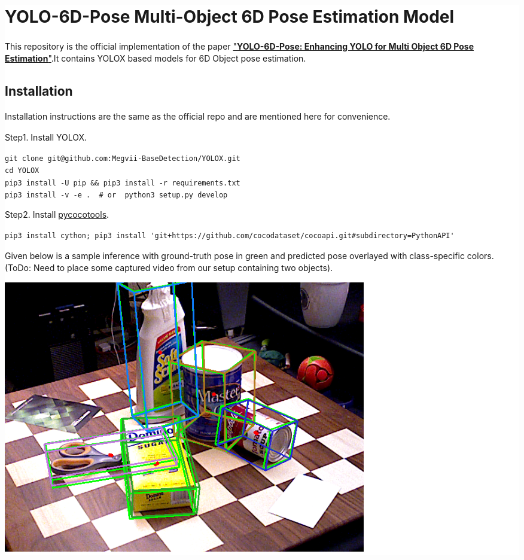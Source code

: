 # YOLO-6D-Pose Multi-Object 6D Pose Estimation Model
This repository is the official implementation of the paper ["**YOLO-6D-Pose: Enhancing YOLO for Multi Object 6D Pose Estimation**"]().It contains YOLOX based models for 6D Object pose estimation.

## Installation
Installation instructions are the same as the official repo and are mentioned here for convenience.

Step1. Install YOLOX.
```shell
git clone git@github.com:Megvii-BaseDetection/YOLOX.git
cd YOLOX
pip3 install -U pip && pip3 install -r requirements.txt
pip3 install -v -e .  # or  python3 setup.py develop
```
Step2. Install [pycocotools](https://github.com/cocodataset/cocoapi).

```shell
pip3 install cython; pip3 install 'git+https://github.com/cocodataset/cocoapi.git#subdirectory=PythonAPI'
```

Given below is a sample inference with ground-truth pose in green and predicted pose overlayed with class-specific colors. (ToDo: Need to place some captured video from our setup containing two objects).
<br/> 
<p float="left">
<img width="600" src="./assets/demo_6d.png">
</p>   
